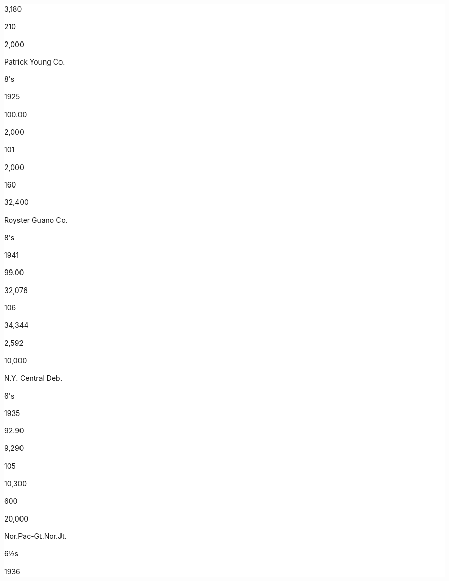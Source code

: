3,180

210

2,000

Patrick Young Co.

8's

1925

100.00

2,000

101

2,000

160

32,400

Royster Guano Co.

8's

1941

99.00

32,076

106

34,344

2,592

10,000

N.Y. Central Deb.

6's

1935

92.90

9,290

105

10,300

600

20,000

Nor.Pac-Gt.Nor.Jt.

6½s

1936
